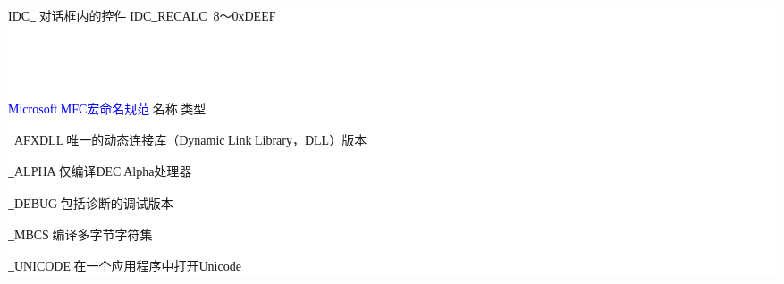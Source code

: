 <span lang="EN-US" style="font-size:14px;font-family:宋体;">IDC\_
</span><span lang="HI"
style="font-size:14px;font-family:宋体;">对话框内的控件</span><span
lang="EN-US" style="font-size:9pt;font-family:宋体;"><span
style="font-size:14px;"> IDC\_RECALC</span><span
style="font-size:14px;mso-spacerun:yes;">  </span><span
style="font-size:14px;">8</span></span><span lang="HI"
style="font-size:14px;font-family:宋体;">～</span><span lang="EN-US"
style="font-size:9pt;font-family:宋体;"><span
style="font-size:14px;">0xDEEF </span></span>

<span lang="EN-US" style="font-size:9pt;font-family:宋体;"></span>

<span style="font-size:14px;"> </span>

<span lang="EN-US" style="font-size:9pt;font-family:宋体;"></span>

<span style="font-size:14px;"> </span>

<span lang="EN-US"
style="font-size:14px;color:blue;font-family:宋体;">Microsoft
MFC</span><span lang="HI"
style="font-size:14px;color:blue;font-family:宋体;">宏命名规范</span><span
lang="HI" style="font-size:14px;font-family:宋体;"> 名称
类型</span><span lang="EN-US" style="font-size:9pt;font-family:宋体;">
</span>

<span lang="EN-US" style="font-size:14px;font-family:宋体;">\_AFXDLL
</span><span lang="HI"
style="font-size:14px;font-family:宋体;">唯一的动态连接库（</span><span
lang="EN-US" style="font-size:14px;font-family:宋体;">Dynamic Link
Library</span><span lang="HI"
style="font-size:14px;font-family:宋体;">，</span><span lang="EN-US"
style="font-size:14px;font-family:宋体;">DLL</span><span lang="HI"
style="font-size:14px;font-family:宋体;">）版本</span><span lang="EN-US"
style="font-size:9pt;font-family:宋体;"> </span>

<span lang="EN-US" style="font-size:14px;font-family:宋体;">\_ALPHA
</span><span lang="HI"
style="font-size:14px;font-family:宋体;">仅编译</span><span lang="EN-US"
style="font-size:14px;font-family:宋体;">DEC Alpha</span><span lang="HI"
style="font-size:14px;font-family:宋体;">处理器</span><span lang="EN-US"
style="font-size:9pt;font-family:宋体;"> </span>

<span lang="EN-US" style="font-size:14px;font-family:宋体;">\_DEBUG
</span><span lang="HI"
style="font-size:14px;font-family:宋体;">包括诊断的调试版本</span><span
lang="EN-US" style="font-size:9pt;font-family:宋体;"> </span>

<span lang="EN-US" style="font-size:14px;font-family:宋体;">\_MBCS
</span><span lang="HI"
style="font-size:14px;font-family:宋体;">编译多字节字符集</span><span
lang="EN-US" style="font-size:9pt;font-family:宋体;"> </span>

<span lang="EN-US" style="font-size:14px;font-family:宋体;">\_UNICODE
</span><span lang="HI"
style="font-size:14px;font-family:宋体;">在一个应用程序中打开</span><span
lang="EN-US" style="font-size:9pt;font-family:宋体;"><span
style="font-size:14px;">Unicode </span></span>
